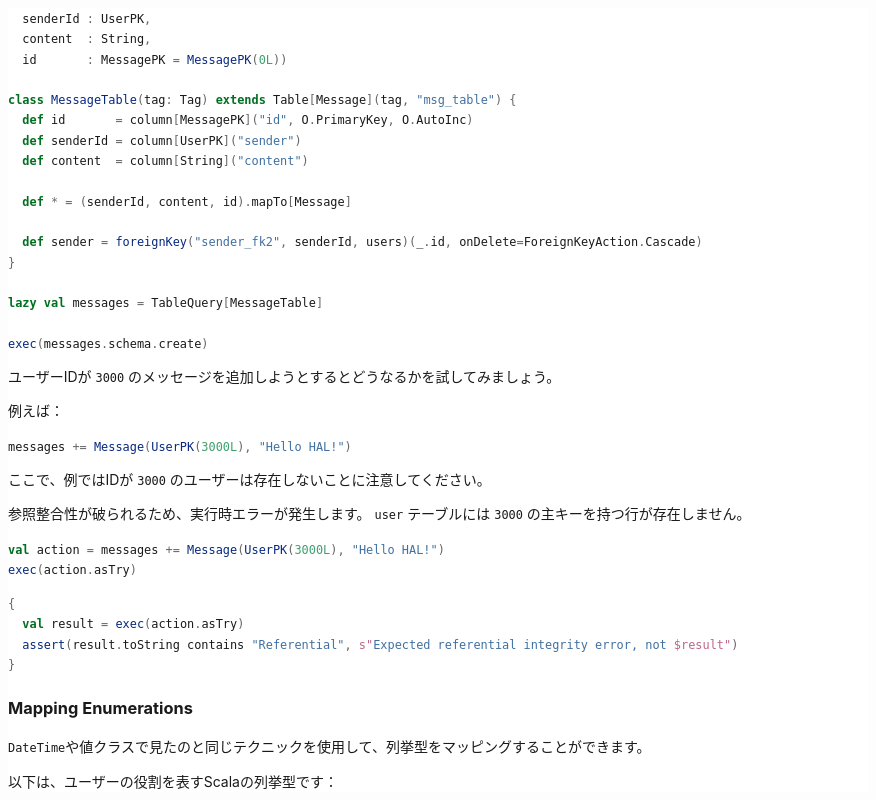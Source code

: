 ```scala mdoc:reset-object:invisible
  senderId : UserPK,
  content  : String,
  id       : MessagePK = MessagePK(0L))

class MessageTable(tag: Tag) extends Table[Message](tag, "msg_table") {
  def id       = column[MessagePK]("id", O.PrimaryKey, O.AutoInc)
  def senderId = column[UserPK]("sender")
  def content  = column[String]("content")

  def * = (senderId, content, id).mapTo[Message]

  def sender = foreignKey("sender_fk2", senderId, users)(_.id, onDelete=ForeignKeyAction.Cascade)
}

lazy val messages = TableQuery[MessageTable]

exec(messages.schema.create)
```

ユーザーIDが `3000` のメッセージを追加しようとするとどうなるかを試してみましょう。

例えば：

```scala
messages += Message(UserPK(3000L), "Hello HAL!")
```

ここで、例ではIDが `3000` のユーザーは存在しないことに注意してください。

<div class="solution">

参照整合性が破られるため、実行時エラーが発生します。
`user` テーブルには `3000` の主キーを持つ行が存在しません。

```scala mdoc
val action = messages += Message(UserPK(3000L), "Hello HAL!")
exec(action.asTry)
```

```scala mdoc:invisible
{
  val result = exec(action.asTry)
  assert(result.toString contains "Referential", s"Expected referential integrity error, not $result")
}
```
</div>






### Mapping Enumerations

`DateTime`や値クラスで見たのと同じテクニックを使用して、列挙型をマッピングすることができます。

以下は、ユーザーの役割を表すScalaの列挙型です：


[^scala211-limit22]: Scala 2.11では、22以上のフィールドを持つケースクラスを定義できるようになりましたが、タプルと関数はまだ22に制限されています。
[^hlist]: `HList`については、[shapeless][link-shapeless]など他のライブラリで聞いたことがあるかもしれません。
[^time]: しかし、Slick 3.3.0 からは `java.time.Instant`, `LocalDate`, `LocalTime`, `LocalDateTime`, `OffsetTime`, `OffsetDateTime`, `ZonedDateTime` が内蔵サポートされています。
[^vcpoly]: これは完全なコストフリーではありません。例えば、ポリモーフィックなメソッドに渡される場合など、[値の割り当てが必要な状況][link-scala-value-classes]があります。